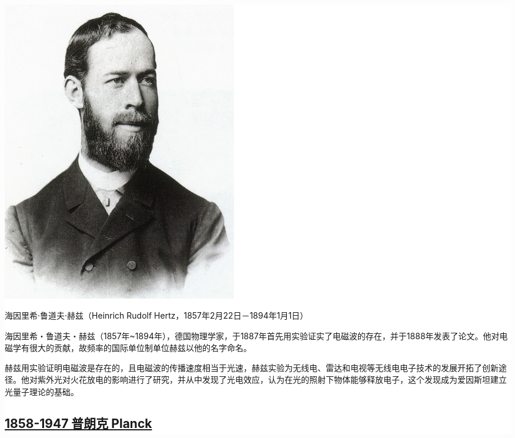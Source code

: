 ![](assets/1857hertz.jpeg)

 海因里希·鲁道夫·赫兹（Heinrich Rudolf Hertz，1857年2月22日－1894年1月1日）

 海因里希・鲁道夫・赫兹（1857年~1894年），德国物理学家，于1887年首先用实验证实了电磁波的存在，并于1888年发表了论文。他对电磁学有很大的贡献，故频率的国际单位制单位赫兹以他的名字命名。

 赫兹用实验证明电磁波是存在的，且电磁波的传播速度相当于光速，赫兹实验为无线电、雷达和电视等无线电电子技术的发展开拓了创新途径。他对紫外光对火花放电的影响进行了研究，并从中发现了光电效应，认为在光的照射下物体能够释放电子，这个发现成为爱因斯坦建立光量子理论的基础。

## [1858-1947 普朗克 Planck](./1858planck.md)
